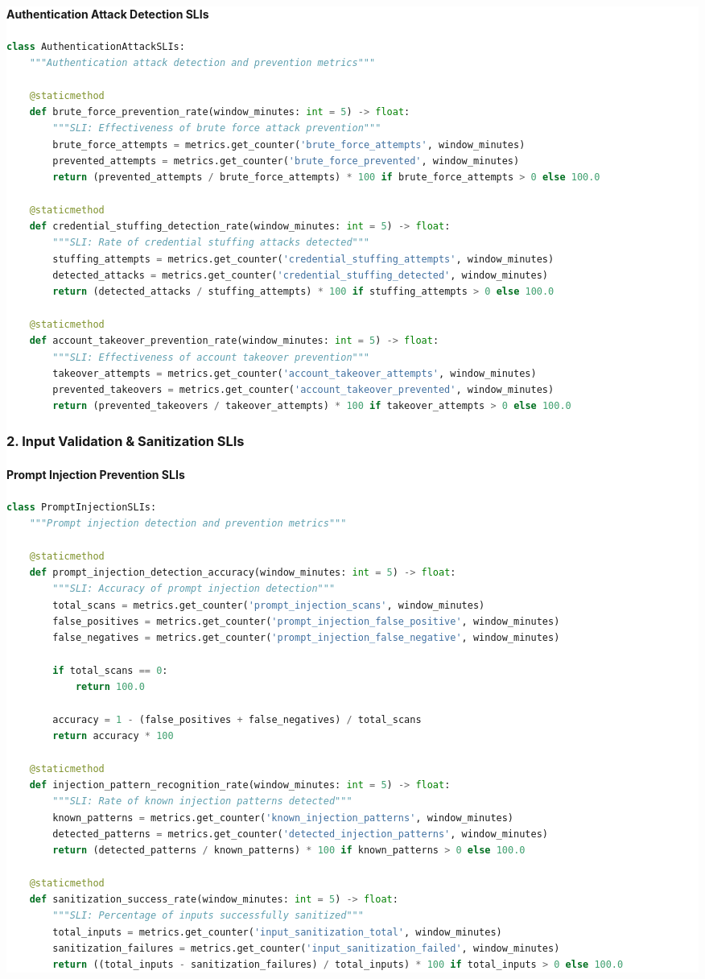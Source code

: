 #### Authentication Attack Detection SLIs
```python
class AuthenticationAttackSLIs:
    """Authentication attack detection and prevention metrics"""

    @staticmethod
    def brute_force_prevention_rate(window_minutes: int = 5) -> float:
        """SLI: Effectiveness of brute force attack prevention"""
        brute_force_attempts = metrics.get_counter('brute_force_attempts', window_minutes)
        prevented_attempts = metrics.get_counter('brute_force_prevented', window_minutes)
        return (prevented_attempts / brute_force_attempts) * 100 if brute_force_attempts > 0 else 100.0

    @staticmethod
    def credential_stuffing_detection_rate(window_minutes: int = 5) -> float:
        """SLI: Rate of credential stuffing attacks detected"""
        stuffing_attempts = metrics.get_counter('credential_stuffing_attempts', window_minutes)
        detected_attacks = metrics.get_counter('credential_stuffing_detected', window_minutes)
        return (detected_attacks / stuffing_attempts) * 100 if stuffing_attempts > 0 else 100.0

    @staticmethod
    def account_takeover_prevention_rate(window_minutes: int = 5) -> float:
        """SLI: Effectiveness of account takeover prevention"""
        takeover_attempts = metrics.get_counter('account_takeover_attempts', window_minutes)
        prevented_takeovers = metrics.get_counter('account_takeover_prevented', window_minutes)
        return (prevented_takeovers / takeover_attempts) * 100 if takeover_attempts > 0 else 100.0
```

### 2. Input Validation & Sanitization SLIs

#### Prompt Injection Prevention SLIs
```python
class PromptInjectionSLIs:
    """Prompt injection detection and prevention metrics"""

    @staticmethod
    def prompt_injection_detection_accuracy(window_minutes: int = 5) -> float:
        """SLI: Accuracy of prompt injection detection"""
        total_scans = metrics.get_counter('prompt_injection_scans', window_minutes)
        false_positives = metrics.get_counter('prompt_injection_false_positive', window_minutes)
        false_negatives = metrics.get_counter('prompt_injection_false_negative', window_minutes)

        if total_scans == 0:
            return 100.0

        accuracy = 1 - (false_positives + false_negatives) / total_scans
        return accuracy * 100

    @staticmethod
    def injection_pattern_recognition_rate(window_minutes: int = 5) -> float:
        """SLI: Rate of known injection patterns detected"""
        known_patterns = metrics.get_counter('known_injection_patterns', window_minutes)
        detected_patterns = metrics.get_counter('detected_injection_patterns', window_minutes)
        return (detected_patterns / known_patterns) * 100 if known_patterns > 0 else 100.0

    @staticmethod
    def sanitization_success_rate(window_minutes: int = 5) -> float:
        """SLI: Percentage of inputs successfully sanitized"""
        total_inputs = metrics.get_counter('input_sanitization_total', window_minutes)
        sanitization_failures = metrics.get_counter('input_sanitization_failed', window_minutes)
        return ((total_inputs - sanitization_failures) / total_inputs) * 100 if total_inputs > 0 else 100.0
```
